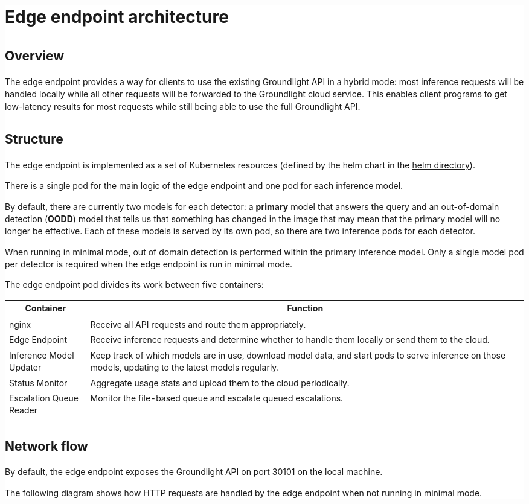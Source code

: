 # Edge endpoint architecture

## Overview

The edge endpoint provides a way for clients to use the existing Groundlight API in a hybrid mode: most inference requests will be handled locally while all other requests will be forwarded to the Groundlight cloud service. This enables client programs to get low-latency results for most requests while still being able to use the full Groundlight API.

## Structure

The edge endpoint is implemented as a set of Kubernetes resources (defined by the helm chart in the [helm directory](deploy/helm/groundlight-edge-endpoint/)).

There is a single pod for the main logic of the edge endpoint and one pod for each inference model.

By default, there are currently two models for each detector: a __primary__ model that answers the query and an out-of-domain detection (__OODD__) model that tells us that something has changed in the image that may mean that the primary model will no longer be effective. Each of these models is served by its own pod, so there are two inference pods for each detector.

When running in minimal mode, out of domain detection is performed within the primary inference model. Only a single model pod per detector is required when the edge endpoint is run in minimal mode.

The edge endpoint pod divides its work between five containers:

| Container               | Function                                                                                                                                                |
| ----------------------- | ------------------------------------------------------------------------------------------------------------------------------------------------------- |
| nginx                   | Receive all API requests and route them appropriately.                                                                                                  |
| Edge Endpoint           | Receive inference requests and determine whether to handle them locally or send them to the cloud.                                                      |
| Inference Model Updater | Keep track of which models are in use, download model data, and start pods to serve inference on those models, updating to the latest models regularly. |
| Status Monitor          | Aggregate usage stats and upload them to the cloud periodically.                                                                                        |
| Escalation Queue Reader | Monitor the file-based queue and escalate queued escalations.                                                                                           |

## Network flow

By default, the edge endpoint exposes the Groundlight API on port 30101 on the local machine.

The following diagram shows how HTTP requests are handled by the edge endpoint when not running in minimal mode.
